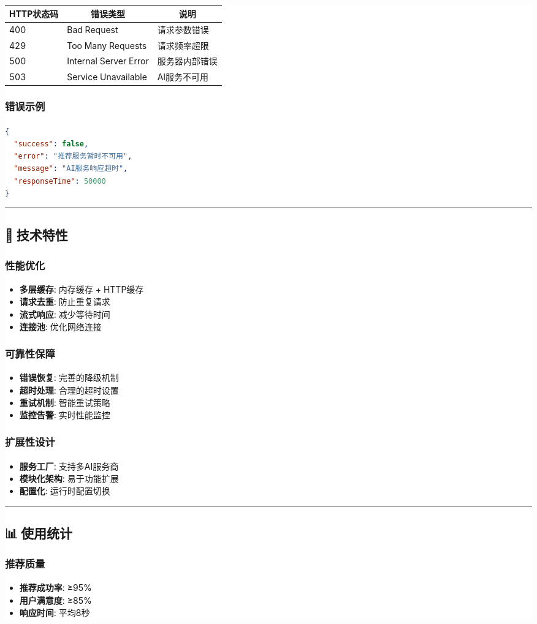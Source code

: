 | HTTP状态码 | 错误类型 | 说明 |
|------------|----------|------|
| 400 | Bad Request | 请求参数错误 |
| 429 | Too Many Requests | 请求频率超限 |
| 500 | Internal Server Error | 服务器内部错误 |
| 503 | Service Unavailable | AI服务不可用 |

### 错误示例
```json
{
  "success": false,
  "error": "推荐服务暂时不可用",
  "message": "AI服务响应超时",
  "responseTime": 50000
}
```

---

## 🔧 技术特性

### 性能优化
- **多层缓存**: 内存缓存 + HTTP缓存
- **请求去重**: 防止重复请求
- **流式响应**: 减少等待时间
- **连接池**: 优化网络连接

### 可靠性保障
- **错误恢复**: 完善的降级机制
- **超时处理**: 合理的超时设置
- **重试机制**: 智能重试策略
- **监控告警**: 实时性能监控

### 扩展性设计
- **服务工厂**: 支持多AI服务商
- **模块化架构**: 易于功能扩展
- **配置化**: 运行时配置切换

---

## 📊 使用统计

### 推荐质量
- **推荐成功率**: ≥95%
- **用户满意度**: ≥85%
- **响应时间**: 平均8秒
